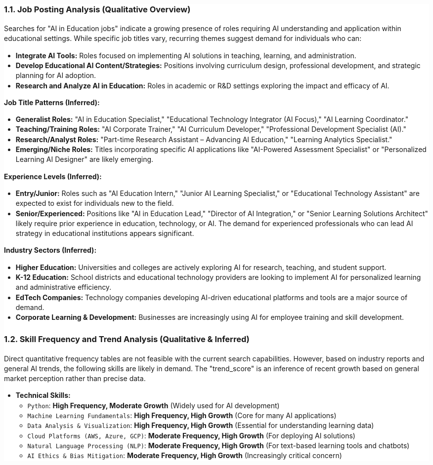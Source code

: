 ### 1.1. Job Posting Analysis (Qualitative Overview)

Searches for "AI in Education jobs" indicate a growing presence of roles requiring AI understanding and application within educational settings. While specific job titles vary, recurring themes suggest demand for individuals who can:

*   **Integrate AI Tools:** Roles focused on implementing AI solutions in teaching, learning, and administration.
*   **Develop Educational AI Content/Strategies:** Positions involving curriculum design, professional development, and strategic planning for AI adoption.
*   **Research and Analyze AI in Education:** Roles in academic or R&D settings exploring the impact and efficacy of AI.

**Job Title Patterns (Inferred):**
*   **Generalist Roles:** "AI in Education Specialist," "Educational Technology Integrator (AI Focus)," "AI Learning Coordinator."
*   **Teaching/Training Roles:** "AI Corporate Trainer," "AI Curriculum Developer," "Professional Development Specialist (AI)."
*   **Research/Analyst Roles:** "Part-time Research Assistant – Advancing AI Education," "Learning Analytics Specialist."
*   **Emerging/Niche Roles:** Titles incorporating specific AI applications like "AI-Powered Assessment Specialist" or "Personalized Learning AI Designer" are likely emerging.

**Experience Levels (Inferred):**
*   **Entry/Junior:** Roles such as "AI Education Intern," "Junior AI Learning Specialist," or "Educational Technology Assistant" are expected to exist for individuals new to the field.
*   **Senior/Experienced:** Positions like "AI in Education Lead," "Director of AI Integration," or "Senior Learning Solutions Architect" likely require prior experience in education, technology, or AI. The demand for experienced professionals who can lead AI strategy in educational institutions appears significant.

**Industry Sectors (Inferred):**
*   **Higher Education:** Universities and colleges are actively exploring AI for research, teaching, and student support.
*   **K-12 Education:** School districts and educational technology providers are looking to implement AI for personalized learning and administrative efficiency.
*   **EdTech Companies:** Technology companies developing AI-driven educational platforms and tools are a major source of demand.
*   **Corporate Learning & Development:** Businesses are increasingly using AI for employee training and skill development.

### 1.2. Skill Frequency and Trend Analysis (Qualitative & Inferred)

Direct quantitative frequency tables are not feasible with the current search capabilities. However, based on industry reports and general AI trends, the following skills are likely in demand. The "trend\_score" is an inference of recent growth based on general market perception rather than precise data.

*   **Technical Skills:**
    *   `Python`: **High Frequency, Moderate Growth** (Widely used for AI development)
    *   `Machine Learning Fundamentals`: **High Frequency, High Growth** (Core for many AI applications)
    *   `Data Analysis & Visualization`: **High Frequency, High Growth** (Essential for understanding learning data)
    *   `Cloud Platforms (AWS, Azure, GCP)`: **Moderate Frequency, High Growth** (For deploying AI solutions)
    *   `Natural Language Processing (NLP)`: **Moderate Frequency, High Growth** (For text-based learning tools and chatbots)
    *   `AI Ethics & Bias Mitigation`: **Moderate Frequency, High Growth** (Increasingly critical concern)
